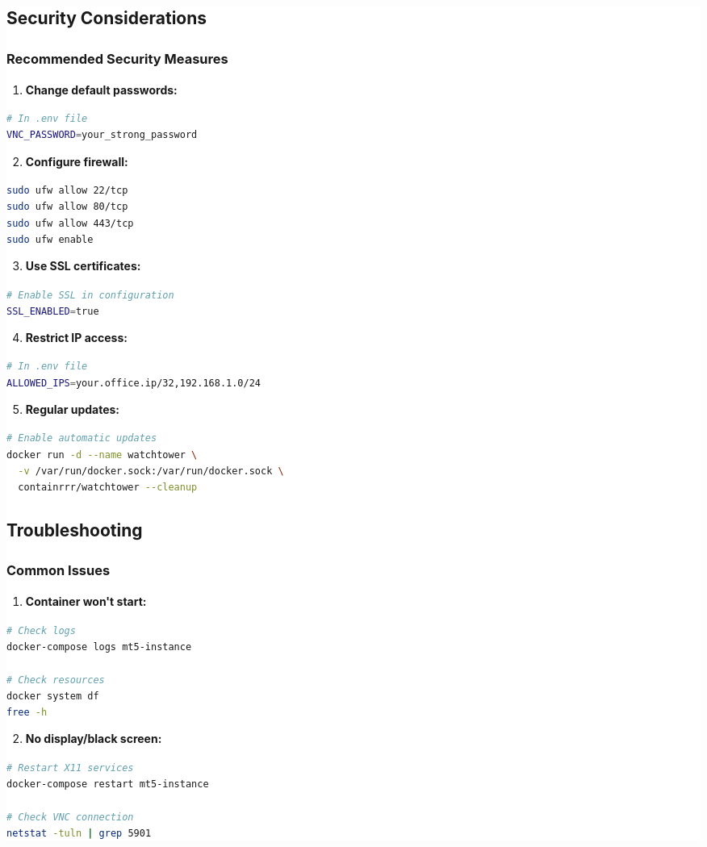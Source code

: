 ## Security Considerations

### Recommended Security Measures

1. **Change default passwords:**
```bash
# In .env file
VNC_PASSWORD=your_strong_password
```

2. **Configure firewall:**
```bash
sudo ufw allow 22/tcp
sudo ufw allow 80/tcp
sudo ufw allow 443/tcp
sudo ufw enable
```

3. **Use SSL certificates:**
```bash
# Enable SSL in configuration
SSL_ENABLED=true
```

4. **Restrict IP access:**
```bash
# In .env file
ALLOWED_IPS=your.office.ip/32,192.168.1.0/24
```

5. **Regular updates:**
```bash
# Enable automatic updates
docker run -d --name watchtower \
  -v /var/run/docker.sock:/var/run/docker.sock \
  containrrr/watchtower --cleanup
```

## Troubleshooting

### Common Issues

1. **Container won't start:**
```bash
# Check logs
docker-compose logs mt5-instance

# Check resources
docker system df
free -h
```

2. **No display/black screen:**
```bash
# Restart X11 services
docker-compose restart mt5-instance

# Check VNC connection
netstat -tuln | grep 5901
```

